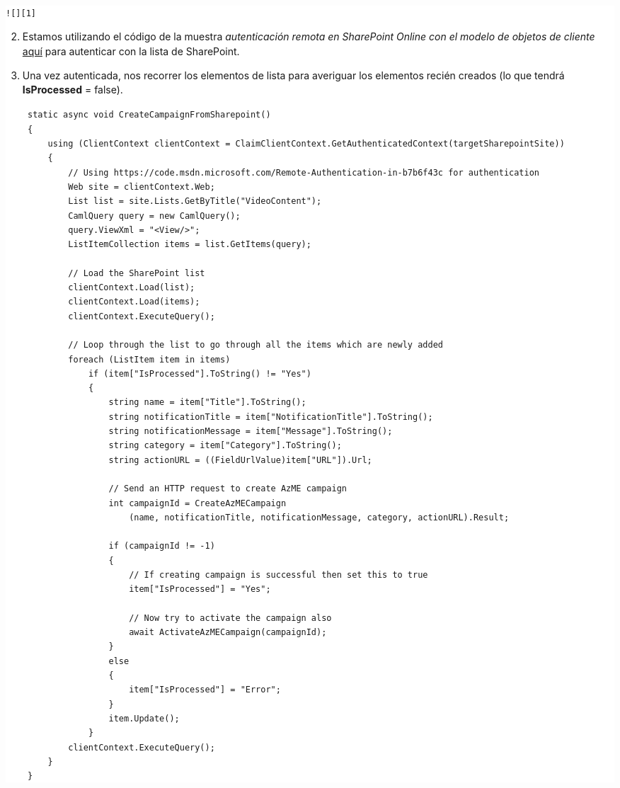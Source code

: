     ![][1]

2. Estamos utilizando el código de la muestra *autenticación remota en SharePoint Online con el modelo de objetos de cliente* [aquí](https://code.msdn.microsoft.com/Remote-Authentication-in-b7b6f43c) para autenticar con la lista de SharePoint.
 
3. Una vez autenticada, nos recorrer los elementos de lista para averiguar los elementos recién creados (lo que tendrá **IsProcessed** = false). 

        static async void CreateCampaignFromSharepoint()
        {
            using (ClientContext clientContext = ClaimClientContext.GetAuthenticatedContext(targetSharepointSite))
            {
                // Using https://code.msdn.microsoft.com/Remote-Authentication-in-b7b6f43c for authentication     
                Web site = clientContext.Web;
                List list = site.Lists.GetByTitle("VideoContent");
                CamlQuery query = new CamlQuery();
                query.ViewXml = "<View/>";
                ListItemCollection items = list.GetItems(query);

                // Load the SharePoint list
                clientContext.Load(list);
                clientContext.Load(items);
                clientContext.ExecuteQuery();

                // Loop through the list to go through all the items which are newly added
                foreach (ListItem item in items)
                    if (item["IsProcessed"].ToString() != "Yes")
                    {
                        string name = item["Title"].ToString();
                        string notificationTitle = item["NotificationTitle"].ToString();
                        string notificationMessage = item["Message"].ToString();
                        string category = item["Category"].ToString();
                        string actionURL = ((FieldUrlValue)item["URL"]).Url;

                        // Send an HTTP request to create AzME campaign
                        int campaignId = CreateAzMECampaign
                            (name, notificationTitle, notificationMessage, category, actionURL).Result;

                        if (campaignId != -1)
                        {
                            // If creating campaign is successful then set this to true
                            item["IsProcessed"] = "Yes";

                            // Now try to activate the campaign also
                            await ActivateAzMECampaign(campaignId);
                        }
                        else
                        {
                            item["IsProcessed"] = "Error";
                        }
                        item.Update();
                    }
                clientContext.ExecuteQuery();
            }
        }


[1]: ./media/mobile-engagement-sample-backend-integration-sharepoint/sharepointlist.png
[2]: ./media/mobile-engagement-sample-backend-integration-sharepoint/properties.png
[3]: ./media/mobile-engagement-sample-backend-integration-sharepoint/new-announcement.png
[4]: ./media/mobile-engagement-sample-backend-integration-sharepoint/activate-announcement.png
[5]: ./media/mobile-engagement-sample-backend-integration-sharepoint/diagram.png